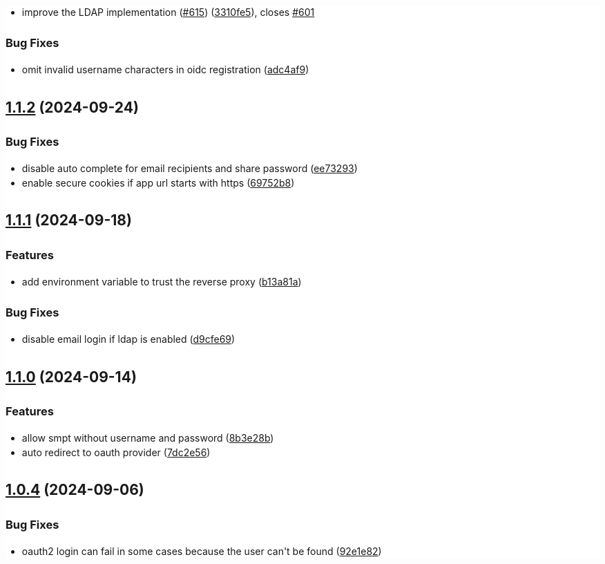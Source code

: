 - improve the LDAP implementation ([#615](https://github.com/stonith404/pingvin-share/issues/615)) ([3310fe5](https://github.com/stonith404/pingvin-share/commit/3310fe53b3e4c89db78d57ede6c8d57d8137ecc1)), closes [#601](https://github.com/stonith404/pingvin-share/issues/601)

### Bug Fixes

- omit invalid username characters in oidc registration ([adc4af9](https://github.com/stonith404/pingvin-share/commit/adc4af996d30b295b06e4ee517aa53be62c0f6c1))

## [1.1.2](https://github.com/stonith404/pingvin-share/compare/v1.1.1...v1.1.2) (2024-09-24)

### Bug Fixes

- disable auto complete for email recipients and share password ([ee73293](https://github.com/stonith404/pingvin-share/commit/ee73293c0f822d3e79cfefd096c656d4c36a12d1))
- enable secure cookies if app url starts with https ([69752b8](https://github.com/stonith404/pingvin-share/commit/69752b8b417edda1ab4a4acedbdda09d545d6df8))

## [1.1.1](https://github.com/stonith404/pingvin-share/compare/v1.1.0...v1.1.1) (2024-09-18)

### Features

- add environment variable to trust the reverse proxy ([b13a81a](https://github.com/stonith404/pingvin-share/commit/b13a81a88ca871c5714b2ed52d0e12fb7ceca176))

### Bug Fixes

- disable email login if ldap is enabled ([d9cfe69](https://github.com/stonith404/pingvin-share/commit/d9cfe697d66e9db7bfbc2252b3700580793ce9bb))

## [1.1.0](https://github.com/stonith404/pingvin-share/compare/v1.0.4...v1.1.0) (2024-09-14)

### Features

- allow smpt without username and password ([8b3e28b](https://github.com/stonith404/pingvin-share/commit/8b3e28bac83e5326234096445395046ebdb0c4d7))
- auto redirect to oauth provider ([7dc2e56](https://github.com/stonith404/pingvin-share/commit/7dc2e56fee1afc1078774cc702c0f1fee9bae938))

## [1.0.4](https://github.com/stonith404/pingvin-share/compare/v1.0.3...v1.0.4) (2024-09-06)

### Bug Fixes

- oauth2 login can fail in some cases because the user can't be found ([92e1e82](https://github.com/stonith404/pingvin-share/commit/92e1e82e095075edf04019887f9c2048c21d00d6))
